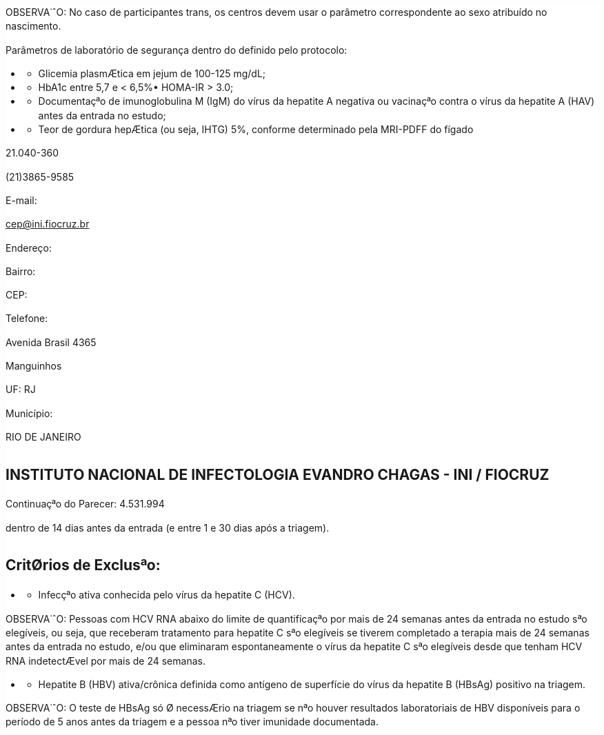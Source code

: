 OBSERVA˙ˆO: No caso de participantes trans, os centros devem usar o parâmetro correspondente ao sexo atribuído no nascimento.

Parâmetros de laboratório de segurança dentro do definido pelo protocolo:

- - Glicemia plasmÆtica em jejum de 100-125 mg/dL;
- - HbA1c entre 5,7 e &lt; 6,5%• HOMA-IR &gt; 3.0;
- - Documentaçªo de imunoglobulina M (IgM) do vírus da hepatite A negativa ou vacinaçªo contra o vírus da hepatite A (HAV) antes da entrada no estudo;
- - Teor de gordura hepÆtica (ou seja, IHTG) 5%, conforme determinado pela MRI-PDFF do fígado

21.040-360

(21)3865-9585

E-mail:

cep@ini.fiocruz.br

Endereço:

Bairro:

CEP:

Telefone:

Avenida Brasil 4365

Manguinhos

UF: RJ

Município:

RIO DE JANEIRO

## INSTITUTO NACIONAL DE INFECTOLOGIA EVANDRO CHAGAS - INI / FIOCRUZ

Continuaçªo do Parecer: 4.531.994

dentro de 14 dias antes da entrada (e entre 1 e 30 dias após a triagem).

## CritØrios de Exclusªo:

- - Infecçªo ativa conhecida pelo vírus da hepatite C (HCV).

OBSERVA˙ˆO: Pessoas com HCV RNA abaixo do limite de quantificaçªo por mais de 24 semanas antes da entrada no estudo sªo elegíveis, ou seja, que receberam tratamento para hepatite C sªo elegíveis se tiverem completado a terapia mais de 24 semanas antes da entrada no estudo, e/ou que eliminaram espontaneamente o vírus da hepatite C sªo elegíveis desde que tenham HCV RNA indetectÆvel por mais de 24 semanas.

- - Hepatite B (HBV) ativa/crônica definida como antígeno de superfície do vírus da hepatite B (HBsAg) positivo na triagem.

OBSERVA˙ˆO: O teste de HBsAg só Ø necessÆrio na triagem se nªo houver resultados laboratoriais de HBV disponíveis para o período de 5 anos antes da triagem e a pessoa nªo tiver imunidade documentada.
